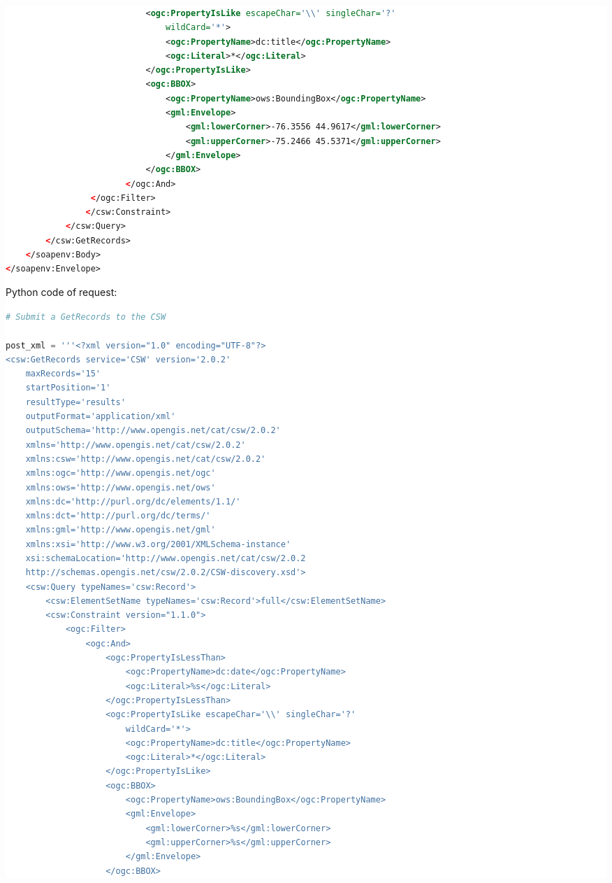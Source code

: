 ```xml
							<ogc:PropertyIsLike escapeChar='\\' singleChar='?' 
								wildCard='*'>
								<ogc:PropertyName>dc:title</ogc:PropertyName>
								<ogc:Literal>*</ogc:Literal>
							</ogc:PropertyIsLike>
							<ogc:BBOX>
								<ogc:PropertyName>ows:BoundingBox</ogc:PropertyName>
								<gml:Envelope>
									<gml:lowerCorner>-76.3556 44.9617</gml:lowerCorner>
									<gml:upperCorner>-75.2466 45.5371</gml:upperCorner>
								</gml:Envelope>
							</ogc:BBOX>
						</ogc:And>
				 </ogc:Filter>
				</csw:Constraint>
			</csw:Query>
		</csw:GetRecords>
	</soapenv:Body>
</soapenv:Envelope>
```

Python code of request:

```python
# Submit a GetRecords to the CSW

post_xml = '''<?xml version="1.0" encoding="UTF-8"?>
<csw:GetRecords service='CSW' version='2.0.2'
    maxRecords='15'
    startPosition='1'
    resultType='results'
    outputFormat='application/xml'
    outputSchema='http://www.opengis.net/cat/csw/2.0.2'
    xmlns='http://www.opengis.net/cat/csw/2.0.2'
    xmlns:csw='http://www.opengis.net/cat/csw/2.0.2'
    xmlns:ogc='http://www.opengis.net/ogc'
    xmlns:ows='http://www.opengis.net/ows'
    xmlns:dc='http://purl.org/dc/elements/1.1/'
    xmlns:dct='http://purl.org/dc/terms/'
    xmlns:gml='http://www.opengis.net/gml'
    xmlns:xsi='http://www.w3.org/2001/XMLSchema-instance'
    xsi:schemaLocation='http://www.opengis.net/cat/csw/2.0.2
    http://schemas.opengis.net/csw/2.0.2/CSW-discovery.xsd'>
    <csw:Query typeNames='csw:Record'>
        <csw:ElementSetName typeNames='csw:Record'>full</csw:ElementSetName>
        <csw:Constraint version="1.1.0">
            <ogc:Filter>
                <ogc:And>
                    <ogc:PropertyIsLessThan>
                        <ogc:PropertyName>dc:date</ogc:PropertyName>
                        <ogc:Literal>%s</ogc:Literal>
                    </ogc:PropertyIsLessThan>
                    <ogc:PropertyIsLike escapeChar='\\' singleChar='?' 
                        wildCard='*'>
                        <ogc:PropertyName>dc:title</ogc:PropertyName>
                        <ogc:Literal>*</ogc:Literal>
                    </ogc:PropertyIsLike>
                    <ogc:BBOX>
                        <ogc:PropertyName>ows:BoundingBox</ogc:PropertyName>
                        <gml:Envelope>
                            <gml:lowerCorner>%s</gml:lowerCorner>
                            <gml:upperCorner>%s</gml:upperCorner>
                        </gml:Envelope>
                    </ogc:BBOX>
```